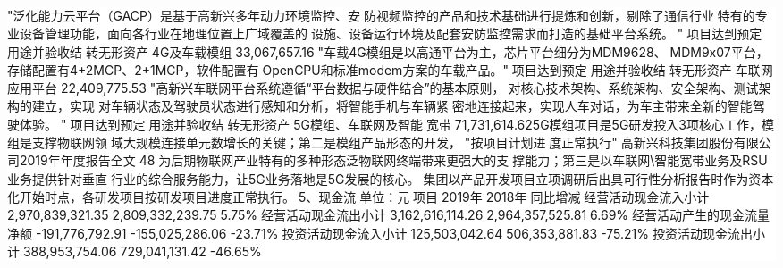 "泛化能力云平台（GACP）是基于高新兴多年动力环境监控、安
防视频监控的产品和技术基础进行提炼和创新，剔除了通信行业
特有的专业设备管理功能，面向各行业在地理位置上广域覆盖的
设施、设备运行环境及配套安防监控需求而打造的基础平台系统。
"
项目达到预定
用途并验收结
转无形资产
4G及车载模组
33,067,657.16
"车载4G模组是以高通平台为主，芯片平台细分为MDM9628、
MDM9x07平台，存储配置有4+2MCP、2+1MCP，软件配置有
OpenCPU和标准modem方案的车载产品。"
项目达到预定
用途并验收结
转无形资产
车联网应用平台
22,409,775.53
"高新兴车联网平台系统遵循“平台数据与硬件结合”的基本原则，
对核心技术架构、系统架构、安全架构、测试架构的建立，实现
对车辆状态及驾驶员状态进行感知和分析，将智能手机与车辆紧
密地连接起来，实现人车对话，为车主带来全新的智能驾驶体验。
"
项目达到预定
用途并验收结
转无形资产
5G模组、车联网及智能
宽带
71,731,614.625G模组项目是5G研发投入3项核心工作，模组是支撑物联网领
域大规模连接单元数增长的关键；第二是模组产品形态的开发，
"按项目计划进
度正常执行"
高新兴科技集团股份有限公司2019年年度报告全文
48
为后期物联网产业特有的多种形态泛物联网终端带来更强大的支
撑能力；第三是以车联网\智能宽带业务及RSU业务提供针对垂直
行业的综合服务能力，让5G业务落地是5G发展的核心。
集团以产品开发项目立项调研后出具可行性分析报告时作为资本化开始时点，各研发项目按研发项目进度正常执行。
5、现金流
单位：元
项目
2019年
2018年
同比增减
经营活动现金流入小计
2,970,839,321.35
2,809,332,239.75
5.75%
经营活动现金流出小计
3,162,616,114.26
2,964,357,525.81
6.69%
经营活动产生的现金流量净额
-191,776,792.91
-155,025,286.06
-23.71%
投资活动现金流入小计
125,503,042.64
506,353,881.83
-75.21%
投资活动现金流出小计
388,953,754.06
729,041,131.42
-46.65%